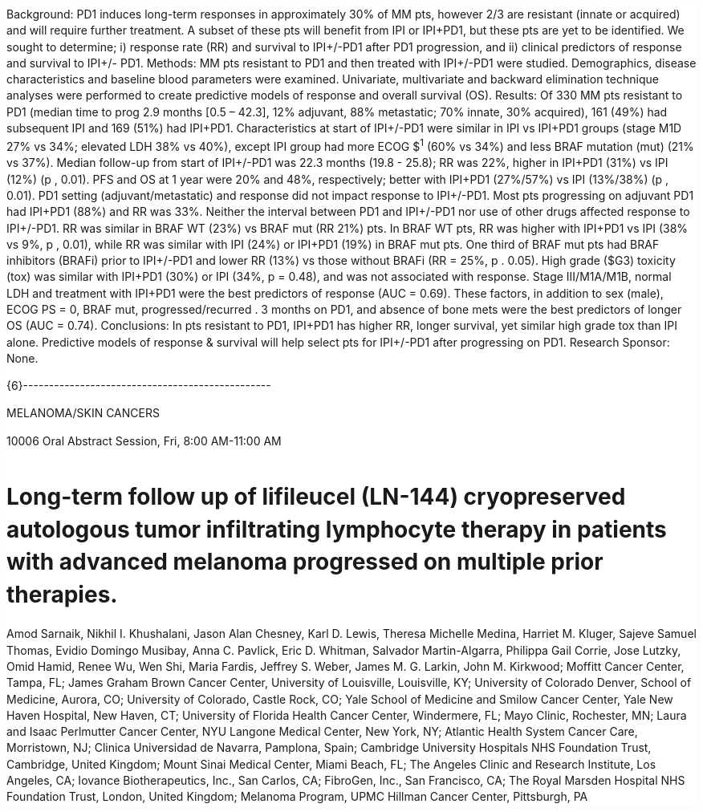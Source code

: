 Background: PD1 induces long-term responses in approximately 30% of MM pts, however 2/3 are resistant (innate or acquired) and will require further treatment. A subset of these pts will benefit from IPI or IPI+PD1, but these pts are yet to be identified. We sought to determine; i) response rate (RR) and survival to IPI+/-PD1 after PD1 progression, and ii) clinical predictors of response and survival to IPI+/- PD1. Methods: MM pts resistant to PD1 and then treated with IPI+/-PD1 were studied. Demographics, disease characteristics and baseline blood parameters were examined. Univariate, multivariate and backward elimination technique analyses were performed to create predictive models of response and overall survival (OS). Results: Of 330 MM pts resistant to PD1 (median time to prog 2.9 months [0.5 – 42.3], 12% adjuvant, 88% metastatic; 70% innate, 30% acquired), 161 (49%) had subsequent IPI and 169 (51%) had IPI+PD1. Characteristics at start of IPI+/-PD1 were similar in IPI vs IPI+PD1 groups (stage M1D 27% vs 34%; elevated LDH 38% vs 40%), except IPI group had more ECOG \$<sup>1</sup> (60% vs 34%) and less BRAF mutation (mut) (21% vs 37%). Median follow-up from start of IPI+/-PD1 was 22.3 months (19.8 - 25.8); RR was 22%, higher in IPI+PD1 (31%) vs IPI (12%) (p , 0.01). PFS and OS at 1 year were 20% and 48%, respectively; better with IPI+PD1 (27%/57%) vs IPI (13%/38%) (p , 0.01). PD1 setting (adjuvant/metastatic) and response did not impact response to IPI+/-PD1. Most pts progressing on adjuvant PD1 had IPI+PD1 (88%) and RR was 33%. Neither the interval between PD1 and IPI+/-PD1 nor use of other drugs affected response to IPI+/-PD1. RR was similar in BRAF WT (23%) vs BRAF mut (RR 21%) pts. In BRAF WT pts, RR was higher with IPI+PD1 vs IPI (38% vs 9%, p , 0.01), while RR was similar with IPI (24%) or IPI+PD1 (19%) in BRAF mut pts. One third of BRAF mut pts had BRAF inhibitors (BRAFi) prior to IPI+/-PD1 and lower RR (13%) vs those without BRAFi (RR = 25%, p . 0.05). High grade (\$G3) toxicity (tox) was similar with IPI+PD1 (30%) or IPI (34%, p = 0.48), and was not associated with response. Stage III/M1A/M1B, normal LDH and treatment with IPI+PD1 were the best predictors of response (AUC = 0.69). These factors, in addition to sex (male), ECOG PS = 0, BRAF mut, progressed/recurred . 3 months on PD1, and absence of bone mets were the best predictors of longer OS (AUC = 0.74). Conclusions: In pts resistant to PD1, IPI+PD1 has higher RR, longer survival, yet similar high grade tox than IPI alone. Predictive models of response & survival will help select pts for IPI+/-PD1 after progressing on PD1. Research Sponsor: None.

{6}------------------------------------------------

MELANOMA/SKIN CANCERS

10006 Oral Abstract Session, Fri, 8:00 AM-11:00 AM

# Long-term follow up of lifileucel (LN-144) cryopreserved autologous tumor infiltrating lymphocyte therapy in patients with advanced melanoma progressed on multiple prior therapies.

Amod Sarnaik, Nikhil I. Khushalani, Jason Alan Chesney, Karl D. Lewis, Theresa Michelle Medina, Harriet M. Kluger, Sajeve Samuel Thomas, Evidio Domingo Musibay, Anna C. Pavlick, Eric D. Whitman, Salvador Martin-Algarra, Philippa Gail Corrie, Jose Lutzky, Omid Hamid, Renee Wu, Wen Shi, Maria Fardis, Jeffrey S. Weber, James M. G. Larkin, John M. Kirkwood; Moffitt Cancer Center, Tampa, FL; James Graham Brown Cancer Center, University of Louisville, Louisville, KY; University of Colorado Denver, School of Medicine, Aurora, CO; University of Colorado, Castle Rock, CO; Yale School of Medicine and Smilow Cancer Center, Yale New Haven Hospital, New Haven, CT; University of Florida Health Cancer Center, Windermere, FL; Mayo Clinic, Rochester, MN; Laura and Isaac Perlmutter Cancer Center, NYU Langone Medical Center, New York, NY; Atlantic Health System Cancer Care, Morristown, NJ; Clinica Universidad de Navarra, Pamplona, Spain; Cambridge University Hospitals NHS Foundation Trust, Cambridge, United Kingdom; Mount Sinai Medical Center, Miami Beach, FL; The Angeles Clinic and Research Institute, Los Angeles, CA; Iovance Biotherapeutics, Inc., San Carlos, CA; FibroGen, Inc., San Francisco, CA; The Royal Marsden Hospital NHS Foundation Trust, London, United Kingdom; Melanoma Program, UPMC Hillman Cancer Center, Pittsburgh, PA
